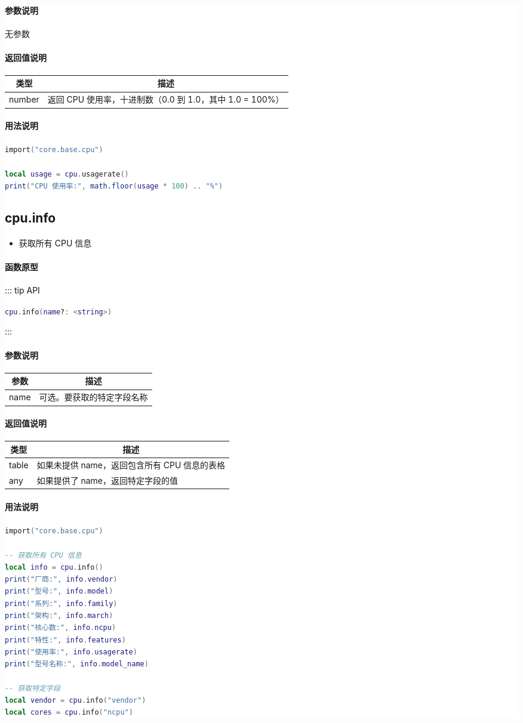 #### 参数说明

无参数

#### 返回值说明

| 类型 | 描述 |
|------|------|
| number | 返回 CPU 使用率，十进制数（0.0 到 1.0，其中 1.0 = 100%） |

#### 用法说明

```lua
import("core.base.cpu")

local usage = cpu.usagerate()
print("CPU 使用率:", math.floor(usage * 100) .. "%")
```

## cpu.info

- 获取所有 CPU 信息

#### 函数原型

::: tip API
```lua
cpu.info(name?: <string>)
```
:::

#### 参数说明

| 参数 | 描述 |
|------|------|
| name | 可选。要获取的特定字段名称 |

#### 返回值说明

| 类型 | 描述 |
|------|------|
| table | 如果未提供 name，返回包含所有 CPU 信息的表格 |
| any | 如果提供了 name，返回特定字段的值 |

#### 用法说明

```lua
import("core.base.cpu")

-- 获取所有 CPU 信息
local info = cpu.info()
print("厂商:", info.vendor)
print("型号:", info.model)
print("系列:", info.family)
print("架构:", info.march)
print("核心数:", info.ncpu)
print("特性:", info.features)
print("使用率:", info.usagerate)
print("型号名称:", info.model_name)

-- 获取特定字段
local vendor = cpu.info("vendor")
local cores = cpu.info("ncpu")
```

